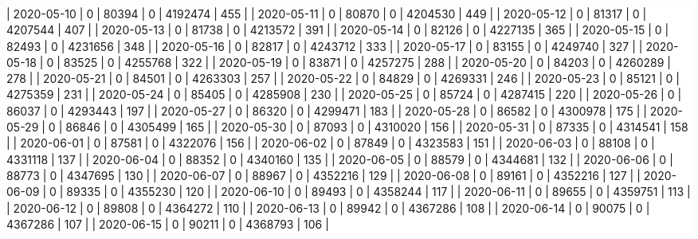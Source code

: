 | 2020-05-10 | 0 | 80394 | 0 | 4192474 | 455 |
| 2020-05-11 | 0 | 80870 | 0 | 4204530 | 449 |
| 2020-05-12 | 0 | 81317 | 0 | 4207544 | 407 |
| 2020-05-13 | 0 | 81738 | 0 | 4213572 | 391 |
| 2020-05-14 | 0 | 82126 | 0 | 4227135 | 365 |
| 2020-05-15 | 0 | 82493 | 0 | 4231656 | 348 |
| 2020-05-16 | 0 | 82817 | 0 | 4243712 | 333 |
| 2020-05-17 | 0 | 83155 | 0 | 4249740 | 327 |
| 2020-05-18 | 0 | 83525 | 0 | 4255768 | 322 |
| 2020-05-19 | 0 | 83871 | 0 | 4257275 | 288 |
| 2020-05-20 | 0 | 84203 | 0 | 4260289 | 278 |
| 2020-05-21 | 0 | 84501 | 0 | 4263303 | 257 |
| 2020-05-22 | 0 | 84829 | 0 | 4269331 | 246 |
| 2020-05-23 | 0 | 85121 | 0 | 4275359 | 231 |
| 2020-05-24 | 0 | 85405 | 0 | 4285908 | 230 |
| 2020-05-25 | 0 | 85724 | 0 | 4287415 | 220 |
| 2020-05-26 | 0 | 86037 | 0 | 4293443 | 197 |
| 2020-05-27 | 0 | 86320 | 0 | 4299471 | 183 |
| 2020-05-28 | 0 | 86582 | 0 | 4300978 | 175 |
| 2020-05-29 | 0 | 86846 | 0 | 4305499 | 165 |
| 2020-05-30 | 0 | 87093 | 0 | 4310020 | 156 |
| 2020-05-31 | 0 | 87335 | 0 | 4314541 | 158 |
| 2020-06-01 | 0 | 87581 | 0 | 4322076 | 156 |
| 2020-06-02 | 0 | 87849 | 0 | 4323583 | 151 |
| 2020-06-03 | 0 | 88108 | 0 | 4331118 | 137 |
| 2020-06-04 | 0 | 88352 | 0 | 4340160 | 135 |
| 2020-06-05 | 0 | 88579 | 0 | 4344681 | 132 |
| 2020-06-06 | 0 | 88773 | 0 | 4347695 | 130 |
| 2020-06-07 | 0 | 88967 | 0 | 4352216 | 129 |
| 2020-06-08 | 0 | 89161 | 0 | 4352216 | 127 |
| 2020-06-09 | 0 | 89335 | 0 | 4355230 | 120 |
| 2020-06-10 | 0 | 89493 | 0 | 4358244 | 117 |
| 2020-06-11 | 0 | 89655 | 0 | 4359751 | 113 |
| 2020-06-12 | 0 | 89808 | 0 | 4364272 | 110 |
| 2020-06-13 | 0 | 89942 | 0 | 4367286 | 108 |
| 2020-06-14 | 0 | 90075 | 0 | 4367286 | 107 |
| 2020-06-15 | 0 | 90211 | 0 | 4368793 | 106 |